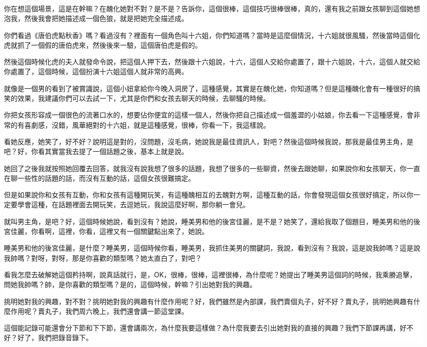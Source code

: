 你在想這個場景，這是在幹嘛？在醜化她對不對？是不是？告訴你，這個很棒，這個技巧很棒很棒，真的，還有我之前跟女孩聊到這個她想泡我，然後我會把她描述成一個色狼，就是把她完全描述成。

你們看過《唐伯虎點秋香》嗎？看過沒有？裡面有一個角色叫十六姐，你們知道嗎？當時是這麼個情況，十六姐就很風騷，然後當時這個化虎就抓了一個假的唐伯虎來，然後後來一驗，這個唐伯虎是假的。

然後這個時候化虎的夫人就發命令說，把這個人押下去，然後跟十六姐說，十六，這個人交給你處置了，跟十六姐說，十六，這個人就交給你處置了，這個時候，這個扮演十六姐這個人就非常的高興。

就像是一個男的看到了被賞識說，這個小妞拿給你今晚入洞房了，這種感覺，其實是在醜化她，你知道嗎？但是這種醜化會有一種很好的搞笑的效果，我建議你們可以去試一下，尤其是你們和女孩去聊天的時候，去聊騷的時候。

你把女孩形容成一個很色的流著口水的，想要佔你便宜的這樣一個人，然後你把自己描述成一個羞澀的小姑娘，你去看一下這種感覺，會非常的有喜劇感，沒錯，風華絕對的十六姐，就是這種感覺，很棒，你看一下，我這樣說。

看她反應，她笑了，好不好？說明這是對的，沒問題，沒毛病，她說我是最佳資訊人，對吧？然後這個時候我說，那我是最佳男主角，是吧？好，你看其實當我去提了一個話題之後，基本上就是說。

她回了之後我就按照她回覆去回答，就我沒有說我想了很多的話題，我想了很多的一些聊資，然後去跟她聊，如果說你和女孩聊天，你一直在聊一些性的話題的話，而沒有互動的話，這個女孩很難搞定。

但是如果說你和女孩有互動，你和女孩有這種開玩笑，有這種醜相互的去醜對方啊，這種互動的話，你會發現這個女孩很好搞定，所以你一定要學會這種，在話題裡面去開玩笑，去逗她玩，我說這麼好啊，那你躺一會兒。

就叫男主角，是吧？好，這個時候她說，看到沒有？她說，睡美男和他的後宮佳麗，是不是？她笑了，還給我取了個題目，睡美男和他的後宮佳麗，你看啊，這裡，你看，這裡又有一個關鍵點出來了，她說。

睡美男和他的後宮佳麗，是什麼？睡美男，這個時候你看，睡美男，我抓住美男的關鍵詞，我說，看到沒有？我說，這是說我帥嗎？這是說我帥嗎？對呀，對呀，那是你喜歡的類型嗎？她太直白了，對吧？

看我怎麼去破解她這個矜持啊，說真話就行，是，OK，很棒，很棒，這裡很棒，為什麼呢？她提出了睡美男這個詞的時候，我乘勝追擊，問她我帥嗎？帥，是你喜歡的類型嗎？是的，這個時候，幹嘛？引出她對我的興趣。

挑明她對我的興趣，對不對？挑明她對我的興趣有什麼作用呢？好，我們雖然是內部課，我們賣個丸子，好不好？賣丸子，挑明她興趣有什麼作用呢？賣丸子，我們周六晚上，我們還會講一節這堂課。

這個能記錄可能還會分下節和下下節，還會講兩次，為什麼我要這樣做？為什麼我要去引出她對我的直接的興趣？我們下節課再講，好不好？好了，我們把錄音錄下。

